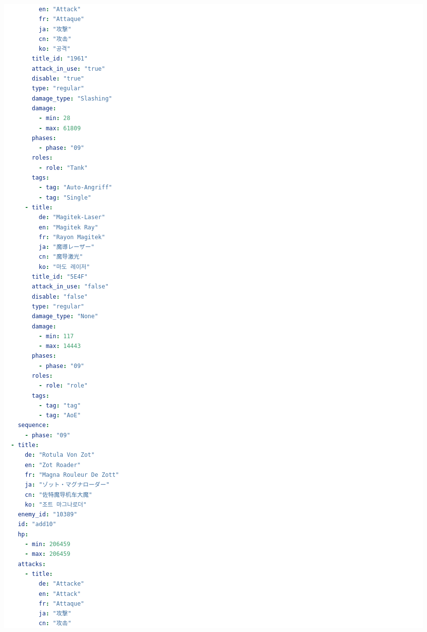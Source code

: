 ```yaml
          en: "Attack"
          fr: "Attaque"
          ja: "攻撃"
          cn: "攻击"
          ko: "공격"
        title_id: "1961"
        attack_in_use: "true"
        disable: "true"
        type: "regular"
        damage_type: "Slashing"
        damage:
          - min: 28
          - max: 61809
        phases:
          - phase: "09"
        roles:
          - role: "Tank"
        tags:
          - tag: "Auto-Angriff"
          - tag: "Single"
      - title:
          de: "Magitek-Laser"
          en: "Magitek Ray"
          fr: "Rayon Magitek"
          ja: "魔導レーザー"
          cn: "魔导激光"
          ko: "마도 레이저"
        title_id: "5E4F"
        attack_in_use: "false"
        disable: "false"
        type: "regular"
        damage_type: "None"
        damage:
          - min: 117
          - max: 14443
        phases:
          - phase: "09"
        roles:
          - role: "role"
        tags:
          - tag: "tag"
          - tag: "AoE"
    sequence:
      - phase: "09"
  - title:
      de: "Rotula Von Zot"
      en: "Zot Roader"
      fr: "Magna Rouleur De Zott"
      ja: "ゾット・マグナローダー"
      cn: "佐特魔导机车大魔"
      ko: "조트 마그나로더"
    enemy_id: "10389"
    id: "add10"
    hp:
      - min: 206459
      - max: 206459
    attacks:
      - title:
          de: "Attacke"
          en: "Attack"
          fr: "Attaque"
          ja: "攻撃"
          cn: "攻击"
```